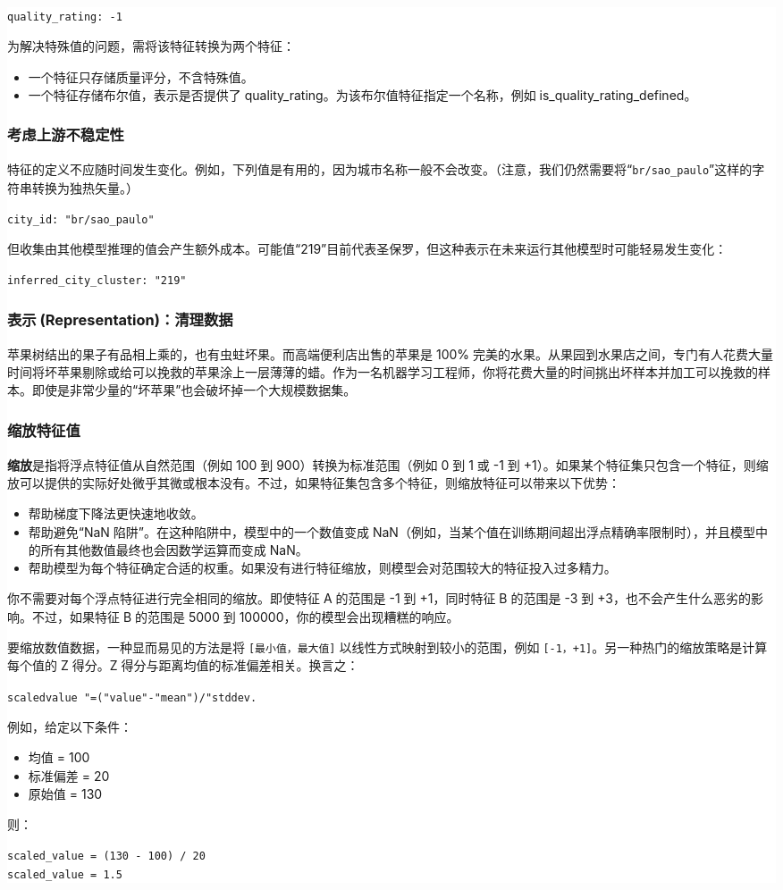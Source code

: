 ```
quality_rating: -1
```

为解决特殊值的问题，需将该特征转换为两个特征：

- 一个特征只存储质量评分，不含特殊值。
- 一个特征存储布尔值，表示是否提供了 quality_rating。为该布尔值特征指定一个名称，例如 is_quality_rating_defined。

### 考虑上游不稳定性

特征的定义不应随时间发生变化。例如，下列值是有用的，因为城市名称一般不会改变。（注意，我们仍然需要将“`br/sao_paulo`”这样的字符串转换为独热矢量。）

```
city_id: "br/sao_paulo"
```

但收集由其他模型推理的值会产生额外成本。可能值“219”目前代表圣保罗，但这种表示在未来运行其他模型时可能轻易发生变化：

```
inferred_city_cluster: "219"
```

### 表示 (Representation)：清理数据

苹果树结出的果子有品相上乘的，也有虫蛀坏果。而高端便利店出售的苹果是 100% 完美的水果。从果园到水果店之间，专门有人花费大量时间将坏苹果剔除或给可以挽救的苹果涂上一层薄薄的蜡。作为一名机器学习工程师，你将花费大量的时间挑出坏样本并加工可以挽救的样本。即使是非常少量的“坏苹果”也会破坏掉一个大规模数据集。

### 缩放特征值

**缩放**是指将浮点特征值从自然范围（例如 100 到 900）转换为标准范围（例如 0 到 1 或 -1 到 +1）。如果某个特征集只包含一个特征，则缩放可以提供的实际好处微乎其微或根本没有。不过，如果特征集包含多个特征，则缩放特征可以带来以下优势：

- 帮助梯度下降法更快速地收敛。
- 帮助避免“NaN 陷阱”。在这种陷阱中，模型中的一个数值变成 NaN（例如，当某个值在训练期间超出浮点精确率限制时），并且模型中的所有其他数值最终也会因数学运算而变成 NaN。
- 帮助模型为每个特征确定合适的权重。如果没有进行特征缩放，则模型会对范围较大的特征投入过多精力。

你不需要对每个浮点特征进行完全相同的缩放。即使特征 A 的范围是 -1 到 +1，同时特征 B 的范围是 -3 到 +3，也不会产生什么恶劣的影响。不过，如果特征 B 的范围是 5000 到 100000，你的模型会出现糟糕的响应。

要缩放数值数据，一种显而易见的方法是将 `[最小值，最大值]` 以线性方式映射到较小的范围，例如 `[-1，+1]`。另一种热门的缩放策略是计算每个值的 Z 得分。Z 得分与距离均值的标准偏差相关。换言之：

```
scaledvalue "=("value"-"mean")/"stddev.
```

例如，给定以下条件：

- 均值 = 100
- 标准偏差 = 20
- 原始值 = 130

则：

```
scaled_value = (130 - 100) / 20
scaled_value = 1.5
```
